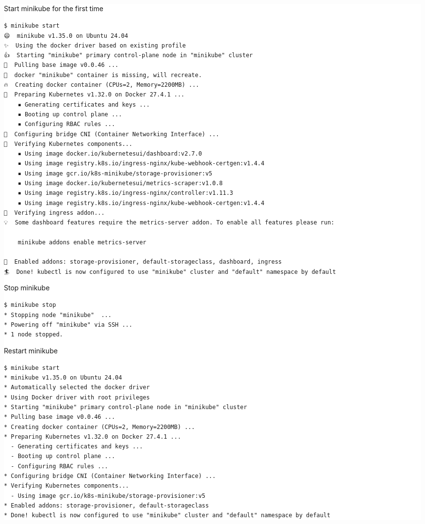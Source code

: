 Start minikube for the first time
```
$ minikube start
😄  minikube v1.35.0 on Ubuntu 24.04
✨  Using the docker driver based on existing profile
👍  Starting "minikube" primary control-plane node in "minikube" cluster
🚜  Pulling base image v0.0.46 ...
🤷  docker "minikube" container is missing, will recreate.
🔥  Creating docker container (CPUs=2, Memory=2200MB) ...
🐳  Preparing Kubernetes v1.32.0 on Docker 27.4.1 ...
    ▪ Generating certificates and keys ...
    ▪ Booting up control plane ...
    ▪ Configuring RBAC rules ...
🔗  Configuring bridge CNI (Container Networking Interface) ...
🔎  Verifying Kubernetes components...
    ▪ Using image docker.io/kubernetesui/dashboard:v2.7.0
    ▪ Using image registry.k8s.io/ingress-nginx/kube-webhook-certgen:v1.4.4
    ▪ Using image gcr.io/k8s-minikube/storage-provisioner:v5
    ▪ Using image docker.io/kubernetesui/metrics-scraper:v1.0.8
    ▪ Using image registry.k8s.io/ingress-nginx/controller:v1.11.3
    ▪ Using image registry.k8s.io/ingress-nginx/kube-webhook-certgen:v1.4.4
🔎  Verifying ingress addon...
💡  Some dashboard features require the metrics-server addon. To enable all features please run:

	minikube addons enable metrics-server

🌟  Enabled addons: storage-provisioner, default-storageclass, dashboard, ingress
🏄  Done! kubectl is now configured to use "minikube" cluster and "default" namespace by default
```

Stop minikube
```
$ minikube stop
* Stopping node "minikube"  ...
* Powering off "minikube" via SSH ...
* 1 node stopped.
```

Restart minikube
```
$ minikube start
* minikube v1.35.0 on Ubuntu 24.04
* Automatically selected the docker driver
* Using Docker driver with root privileges
* Starting "minikube" primary control-plane node in "minikube" cluster
* Pulling base image v0.0.46 ...
* Creating docker container (CPUs=2, Memory=2200MB) ...
* Preparing Kubernetes v1.32.0 on Docker 27.4.1 ...
  - Generating certificates and keys ...
  - Booting up control plane ...
  - Configuring RBAC rules ...
* Configuring bridge CNI (Container Networking Interface) ...
* Verifying Kubernetes components...
  - Using image gcr.io/k8s-minikube/storage-provisioner:v5
* Enabled addons: storage-provisioner, default-storageclass
* Done! kubectl is now configured to use "minikube" cluster and "default" namespace by default
```
